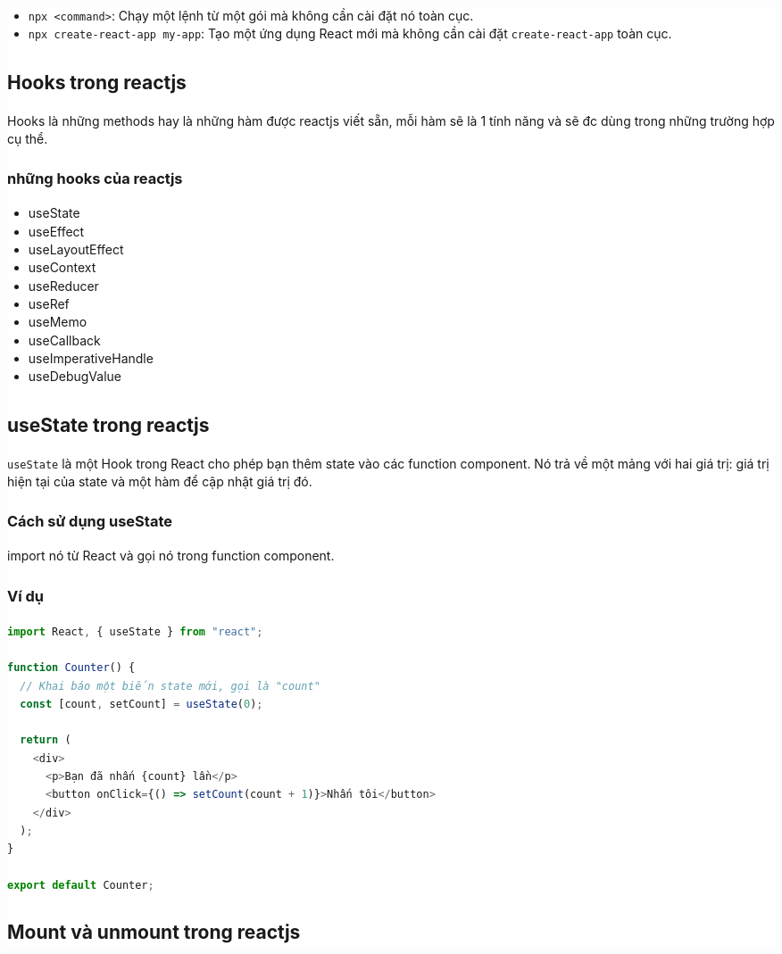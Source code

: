- `npx <command>`: Chạy một lệnh từ một gói mà không cần cài đặt nó toàn cục.
- `npx create-react-app my-app`: Tạo một ứng dụng React mới mà không cần cài đặt `create-react-app` toàn cục.

## Hooks trong reactjs

Hooks là những methods hay là những hàm được reactjs viết sẵn, mỗi hàm sẽ là 1 tính năng và sẽ đc dùng trong những trường hợp cụ thể.

### những hooks của reactjs

- useState
- useEffect
- useLayoutEffect
- useContext
- useReducer
- useRef
- useMemo
- useCallback
- useImperativeHandle
- useDebugValue

## useState trong reactjs

`useState` là một Hook trong React cho phép bạn thêm state vào các function component. Nó trả về một mảng với hai giá trị: giá trị hiện tại của state và một hàm để cập nhật giá trị đó.

### Cách sử dụng useState

import nó từ React và gọi nó trong function component.

### Ví dụ

```javascript
import React, { useState } from "react";

function Counter() {
  // Khai báo một biến state mới, gọi là "count"
  const [count, setCount] = useState(0);

  return (
    <div>
      <p>Bạn đã nhấn {count} lần</p>
      <button onClick={() => setCount(count + 1)}>Nhấn tôi</button>
    </div>
  );
}

export default Counter;
```

## Mount và unmount trong reactjs
